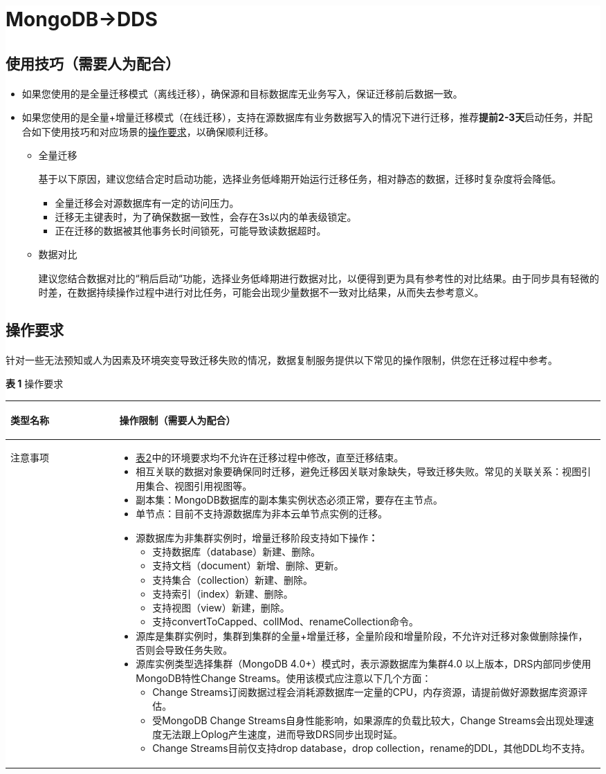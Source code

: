 # MongoDB-\>DDS<a name="drs_04_0095"></a>

## 使用技巧（需要人为配合）<a name="section182303625619"></a>

-   如果您使用的是全量迁移模式（离线迁移），确保源和目标数据库无业务写入，保证迁移前后数据一致。

-   如果您使用的是全量+增量迁移模式（在线迁移），支持在源数据库有业务数据写入的情况下进行迁移，推荐**提前2-3天**启动任务，并配合如下使用技巧和对应场景的[操作要求](#section83714237916)，以确保顺利迁移。
    -   全量迁移

        基于以下原因，建议您结合定时启动功能，选择业务低峰期开始运行迁移任务，相对静态的数据，迁移时复杂度将会降低。

        -   全量迁移会对源数据库有一定的访问压力。
        -   迁移无主键表时，为了确保数据一致性，会存在3s以内的单表级锁定。
        -   正在迁移的数据被其他事务长时间锁死，可能导致读数据超时。

    -   数据对比

        建议您结合数据对比的“稍后启动“功能，选择业务低峰期进行数据对比，以便得到更为具有参考性的对比结果。由于同步具有轻微的时差，在数据持续操作过程中进行对比任务，可能会出现少量数据不一致对比结果，从而失去参考意义。



## 操作要求<a name="section83714237916"></a>

针对一些无法预知或人为因素及环境突变导致迁移失败的情况，数据复制服务提供以下常见的操作限制，供您在迁移过程中参考。

**表 1**  操作要求

<a name="table192151743133315"></a>
<table><thead align="left"><tr id="row4216043153315"><th class="cellrowborder" valign="top" width="18.32%" id="mcps1.2.3.1.1"><p id="p12216174333313"><a name="p12216174333313"></a><a name="p12216174333313"></a><strong id="b421694313312"><a name="b421694313312"></a><a name="b421694313312"></a>类型名称</strong></p>
</th>
<th class="cellrowborder" valign="top" width="81.67999999999999%" id="mcps1.2.3.1.2"><p id="p32161343203315"><a name="p32161343203315"></a><a name="p32161343203315"></a><strong id="b1216124310335"><a name="b1216124310335"></a><a name="b1216124310335"></a>操作限制</strong>（需要人为配合）</p>
</th>
</tr>
</thead>
<tbody><tr id="row1821694314336"><td class="cellrowborder" valign="top" width="18.32%" headers="mcps1.2.3.1.1 "><p id="p8216194317334"><a name="p8216194317334"></a><a name="p8216194317334"></a>注意事项</p>
</td>
<td class="cellrowborder" valign="top" width="81.67999999999999%" headers="mcps1.2.3.1.2 "><a name="ul172161643143319"></a><a name="ul172161643143319"></a><ul id="ul172161643143319"><li><a href="#table133319663412">表2</a>中的环境要求均不允许在迁移过程中修改，直至迁移结束。</li><li>相互关联的数据对象要确保同时迁移，避免迁移因关联对象缺失，导致迁移失败。常见的关联关系：视图引用集合、视图引用视图等。</li><li>副本集：MongoDB数据库的副本集实例状态必须正常，要存在主节点。</li><li>单节点：目前不支持源数据库为非本云单节点实例的迁移。</li></ul>
<a name="ul12161943103314"></a><a name="ul12161943103314"></a><ul id="ul12161943103314"><li>源数据库为非集群实例时，增量迁移阶段支持如下操作<strong id="b621634313338"><a name="b621634313338"></a><a name="b621634313338"></a>：</strong><a name="ul421694313310"></a><a name="ul421694313310"></a><ul id="ul421694313310"><li>支持数据库（database）新建、删除。</li><li>支持文档（document）新增、删除、更新。</li><li>支持集合（collection）新建、删除。</li><li>支持索引（index）新建、删除。</li><li>支持视图（view）新建，删除。</li><li>支持convertToCapped、collMod、renameCollection命令。</li></ul>
</li><li>源库是集群实例时，集群到集群的全量+增量迁移，全量阶段和增量阶段，不允许对迁移对象做删除操作，否则会导致任务失败。</li><li>源库实例类型选择集群（MongoDB 4.0+）模式时，表示源数据库为集群4.0 以上版本，DRS内部同步使用MongoDB特性Change Streams。使用该模式应注意以下几个方面：<a name="ul14217174353319"></a><a name="ul14217174353319"></a><ul id="ul14217174353319"><li>Change Streams订阅数据过程会消耗源数据库一定量的CPU，内存资源，请提前做好源数据库资源评估。</li><li>受MongoDB Change Streams自身性能影响，如果源库的负载比较大，Change Streams会出现处理速度无法跟上Oplog产生速度，进而导致DRS同步出现时延。</li><li>Change Streams目前仅支持drop database，drop collection，rename的DDL，其他DDL均不支持。</li></ul>